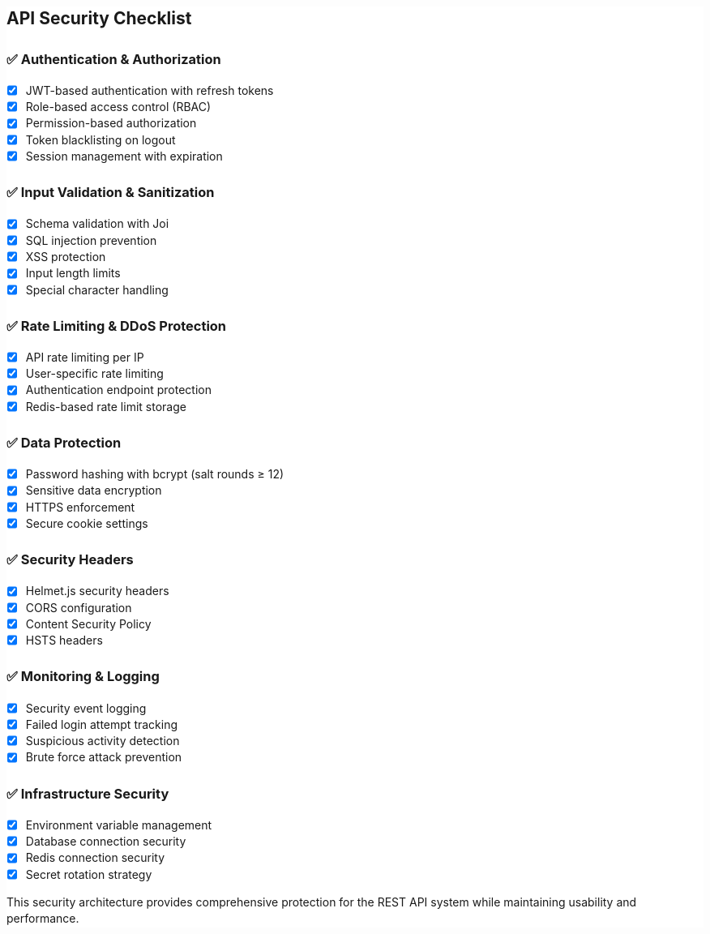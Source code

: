 ## API Security Checklist

### ✅ Authentication & Authorization
- [x] JWT-based authentication with refresh tokens
- [x] Role-based access control (RBAC)
- [x] Permission-based authorization
- [x] Token blacklisting on logout
- [x] Session management with expiration

### ✅ Input Validation & Sanitization
- [x] Schema validation with Joi
- [x] SQL injection prevention
- [x] XSS protection
- [x] Input length limits
- [x] Special character handling

### ✅ Rate Limiting & DDoS Protection
- [x] API rate limiting per IP
- [x] User-specific rate limiting
- [x] Authentication endpoint protection
- [x] Redis-based rate limit storage

### ✅ Data Protection
- [x] Password hashing with bcrypt (salt rounds ≥ 12)
- [x] Sensitive data encryption
- [x] HTTPS enforcement
- [x] Secure cookie settings

### ✅ Security Headers
- [x] Helmet.js security headers
- [x] CORS configuration
- [x] Content Security Policy
- [x] HSTS headers

### ✅ Monitoring & Logging
- [x] Security event logging
- [x] Failed login attempt tracking
- [x] Suspicious activity detection
- [x] Brute force attack prevention

### ✅ Infrastructure Security
- [x] Environment variable management
- [x] Database connection security
- [x] Redis connection security
- [x] Secret rotation strategy

This security architecture provides comprehensive protection for the REST API system while maintaining usability and performance.
